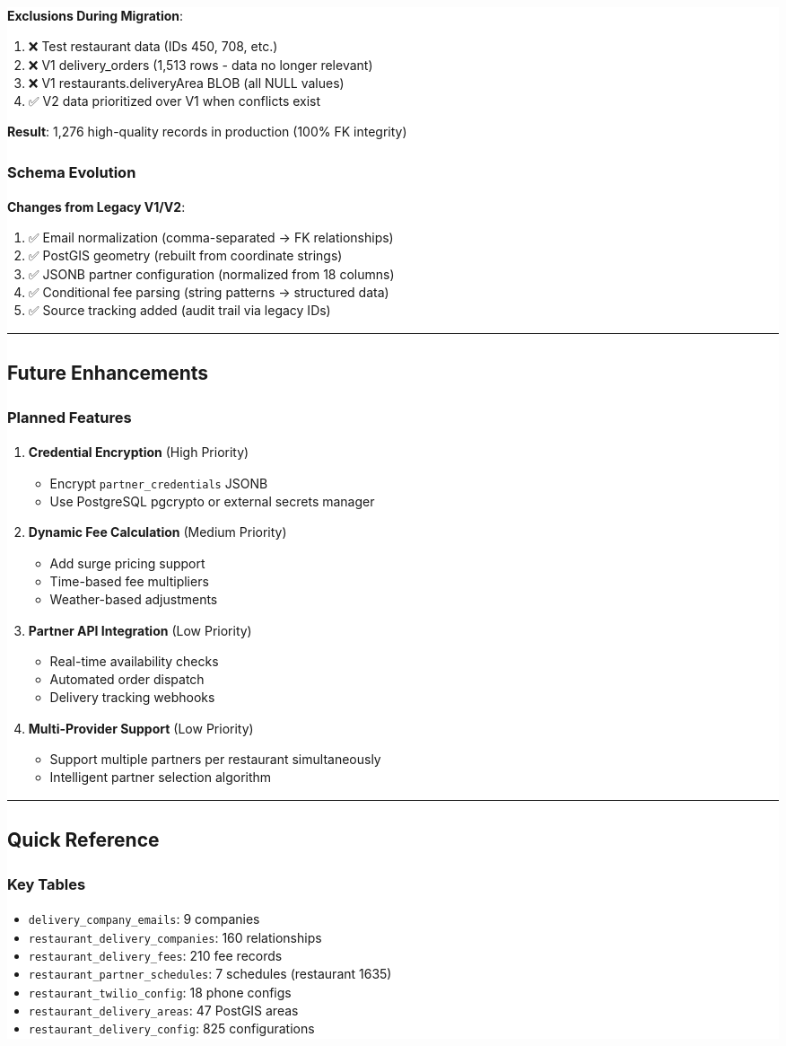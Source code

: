 **Exclusions During Migration**:
1. ❌ Test restaurant data (IDs 450, 708, etc.)
2. ❌ V1 delivery_orders (1,513 rows - data no longer relevant)
3. ❌ V1 restaurants.deliveryArea BLOB (all NULL values)
4. ✅ V2 data prioritized over V1 when conflicts exist

**Result**: 1,276 high-quality records in production (100% FK integrity)

### Schema Evolution

**Changes from Legacy V1/V2**:
1. ✅ Email normalization (comma-separated → FK relationships)
2. ✅ PostGIS geometry (rebuilt from coordinate strings)
3. ✅ JSONB partner configuration (normalized from 18 columns)
4. ✅ Conditional fee parsing (string patterns → structured data)
5. ✅ Source tracking added (audit trail via legacy IDs)

---

## Future Enhancements

### Planned Features

1. **Credential Encryption** (High Priority)
   - Encrypt `partner_credentials` JSONB
   - Use PostgreSQL pgcrypto or external secrets manager

2. **Dynamic Fee Calculation** (Medium Priority)
   - Add surge pricing support
   - Time-based fee multipliers
   - Weather-based adjustments

3. **Partner API Integration** (Low Priority)
   - Real-time availability checks
   - Automated order dispatch
   - Delivery tracking webhooks

4. **Multi-Provider Support** (Low Priority)
   - Support multiple partners per restaurant simultaneously
   - Intelligent partner selection algorithm

---

## Quick Reference

### Key Tables
- `delivery_company_emails`: 9 companies
- `restaurant_delivery_companies`: 160 relationships
- `restaurant_delivery_fees`: 210 fee records
- `restaurant_partner_schedules`: 7 schedules (restaurant 1635)
- `restaurant_twilio_config`: 18 phone configs
- `restaurant_delivery_areas`: 47 PostGIS areas
- `restaurant_delivery_config`: 825 configurations
